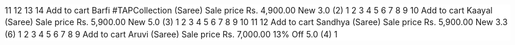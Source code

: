 11
12
13
14
Add to cart
Barfi #TAPCollection (Saree)
Sale price
Rs. 4,900.00
New
3.0
(2)
1
2
3
4
5
6
7
8
9
10
Add to cart
Kaayal (Saree)
Sale price
Rs. 5,900.00
New
5.0
(3)
1
2
3
4
5
6
7
8
9
10
11
12
Add to cart
Sandhya (Saree)
Sale price
Rs. 5,900.00
New
3.3
(6)
1
2
3
4
5
6
7
8
9
Add to cart
Aruvi (Saree)
Sale price
Rs. 7,000.00
13% Off
5.0
(4)
1